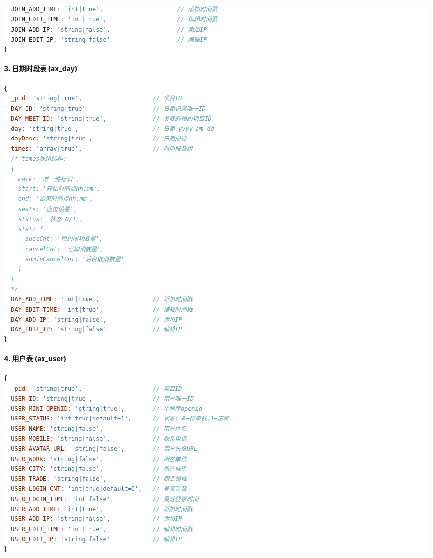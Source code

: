 ```javascript
  JOIN_ADD_TIME: 'int|true',                     // 添加时间戳
  JOIN_EDIT_TIME: 'int|true',                    // 编辑时间戳
  JOIN_ADD_IP: 'string|false',                   // 添加IP
  JOIN_EDIT_IP: 'string|false'                   // 编辑IP
}
```

#### 3. 日期时段表 (ax_day)
```javascript
{
  _pid: 'string|true',                    // 项目ID
  DAY_ID: 'string|true',                  // 日期记录唯一ID
  DAY_MEET_ID: 'string|true',             // 关联的预约项目ID
  day: 'string|true',                     // 日期 yyyy-mm-dd
  dayDesc: 'string|true',                 // 日期描述
  times: 'array|true',                    // 时间段数组
  /* times数组结构:
  {
    mark: '唯一性标识',
    start: '开始时间点hh:mm',
    end: '结束时间点hh:mm',
    seats: '座位设置',
    status: '状态 0/1',
    stat: {
      succCnt: '预约成功数量',
      cancelCnt: '已取消数量',
      adminCancelCnt: '后台取消数量'
    }
  }
  */
  DAY_ADD_TIME: 'int|true',               // 添加时间戳
  DAY_EDIT_TIME: 'int|true',              // 编辑时间戳
  DAY_ADD_IP: 'string|false',             // 添加IP
  DAY_EDIT_IP: 'string|false'             // 编辑IP
}
```

#### 4. 用户表 (ax_user)
```javascript
{
  _pid: 'string|true',                    // 项目ID
  USER_ID: 'string|true',                 // 用户唯一ID
  USER_MINI_OPENID: 'string|true',        // 小程序openid
  USER_STATUS: 'int|true|default=1',      // 状态: 0=待审核,1=正常
  USER_NAME: 'string|false',              // 用户姓名
  USER_MOBILE: 'string|false',            // 联系电话
  USER_AVATAR_URL: 'string|false',        // 用户头像URL
  USER_WORK: 'string|false',              // 所在单位
  USER_CITY: 'string|false',              // 所在城市
  USER_TRADE: 'string|false',             // 职业领域
  USER_LOGIN_CNT: 'int|true|default=0',   // 登录次数
  USER_LOGIN_TIME: 'int|false',           // 最近登录时间
  USER_ADD_TIME: 'int|true',              // 添加时间戳
  USER_ADD_IP: 'string|false',            // 添加IP
  USER_EDIT_TIME: 'int|true',             // 编辑时间戳
  USER_EDIT_IP: 'string|false'            // 编辑IP
}
```
